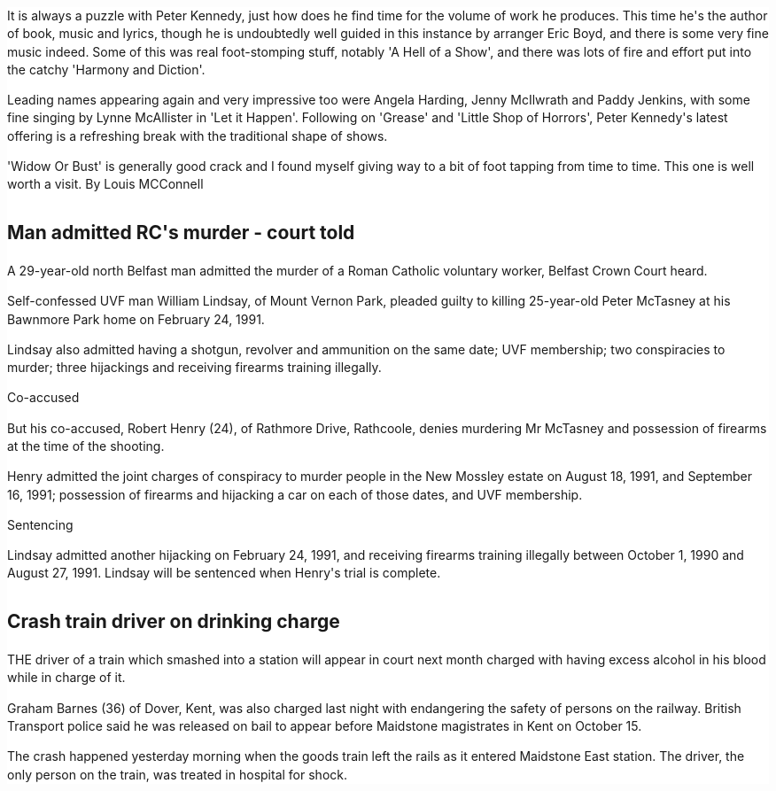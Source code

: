 It is always a puzzle with Peter Kennedy, just how does he find time for the volume of work he produces.
This time he's the author of book, music and lyrics, though he is undoubtedly well guided in this instance by arranger Eric Boyd, and there is some very fine music indeed.
Some of this was real foot-stomping stuff, notably 'A Hell of a Show', and there was lots of fire and effort put into the catchy 'Harmony and Diction'.

Leading names appearing again and very impressive too were Angela Harding, Jenny McIlwrath and Paddy Jenkins, with some fine singing by Lynne McAllister in 'Let it Happen'.
Following on 'Grease' and 'Little Shop of Horrors', Peter Kennedy's latest offering is a refreshing break with the traditional shape of shows.

'Widow Or Bust' is generally good crack and I found myself giving way to a bit of foot tapping from time to time.
This one is well worth a visit.
By Louis MCConnell

## Man admitted RC's murder - court told

A 29-year-old north Belfast man admitted the murder of a Roman Catholic voluntary worker, Belfast Crown Court heard.

Self-confessed UVF man William Lindsay, of Mount Vernon Park, pleaded guilty to killing 25-year-old Peter McTasney at his Bawnmore Park home on February 24, 1991.

Lindsay also admitted having a shotgun, revolver and ammunition on the same date; UVF membership; two conspiracies to murder; three hijackings and receiving firearms training illegally.

Co-accused

But his co-accused, Robert Henry (24), of Rathmore Drive, Rathcoole, denies murdering Mr McTasney and possession of firearms at the time of the shooting.

Henry admitted the joint charges of conspiracy to murder people in the New Mossley estate on August 18, 1991, and September 16, 1991; possession of firearms and hijacking a car on each of those dates, and UVF membership.

Sentencing

Lindsay admitted another hijacking on February 24, 1991, and receiving firearms training illegally between October 1, 1990 and August 27, 1991.
Lindsay will be sentenced when Henry's trial is complete.

## Crash train driver on drinking charge

THE driver of a train which smashed into a station will appear in court next month charged with having excess alcohol in his blood while in charge of it.

Graham Barnes (36) of Dover, Kent, was also charged last night with endangering the safety of persons on the railway.
British Transport police said he was released on bail to appear before Maidstone magistrates in Kent on October 15.

The crash happened yesterday morning when the goods train left the rails as it entered Maidstone East station.
The driver, the only person on the train, was treated in hospital for shock.
